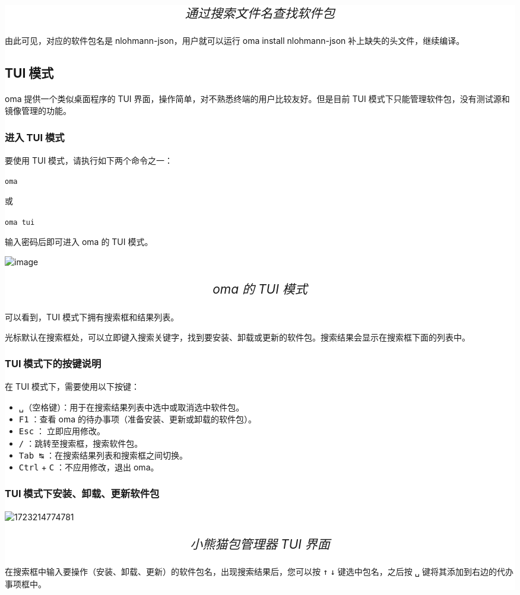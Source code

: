 <p style="font-size: 1.5rem;font-style: italic;text-align: center;">
通过搜索文件名查找软件包
</p>

由此可见，对应的软件包名是 nlohmann-json，用户就可以运行 oma install nlohmann-json 补上缺失的头文件，继续编译。

## TUI 模式

oma 提供一个类似桌面程序的 TUI 界面，操作简单，对不熟悉终端的用户比较友好。但是目前 TUI 模式下只能管理软件包，没有测试源和镜像管理的功能。

### 进入 TUI 模式

要使用 TUI 模式，请执行如下两个命令之一：

```shell
oma
```

或

```shell
oma tui
```

输入密码后即可进入 oma 的 TUI 模式。

![image](https://hackmd.io/_uploads/Byp27DK_0.png)

<p style="font-size: 1.5rem;font-style: italic;text-align: center;">
oma 的 TUI 模式
</p>

可以看到，TUI 模式下拥有搜索框和结果列表。

光标默认在搜索框处，可以立即键入搜索关键字，找到要安装、卸载或更新的软件包。搜索结果会显示在搜索框下面的列表中。

### TUI 模式下的按键说明

在 TUI 模式下，需要使用以下按键：

- <kbd>␣</kbd>（空格键）：用于在搜索结果列表中选中或取消选中软件包。
- <kbd>F1</kbd> ：查看 oma 的待办事项（准备安装、更新或卸载的软件包）。
- <kbd>Esc</kbd> ： 立即应用修改。
- <kbd>/</kbd> ：跳转至搜索框，搜索软件包。
- <kbd>Tab ↹</kbd> ：在搜索结果列表和搜索框之间切换。
- <kbd>Ctrl</kbd> + <kbd>C</kbd> ：不应用修改，退出 oma。

### TUI 模式下安装、卸载、更新软件包


![1723214774781](https://hackmd.io/_uploads/HJ4T3im90.png)
<p style="font-size: 1.5rem;font-style: italic;text-align: center;">
小熊猫包管理器 TUI 界面
</p>

在搜索框中输入要操作（安装、卸载、更新）的软件包名，出现搜索结果后，您可以按 <kbd>↑</kbd> <kbd>↓</kbd> 键选中包名，之后按 <kbd>␣</kbd> 键将其添加到右边的代办事项框中。
